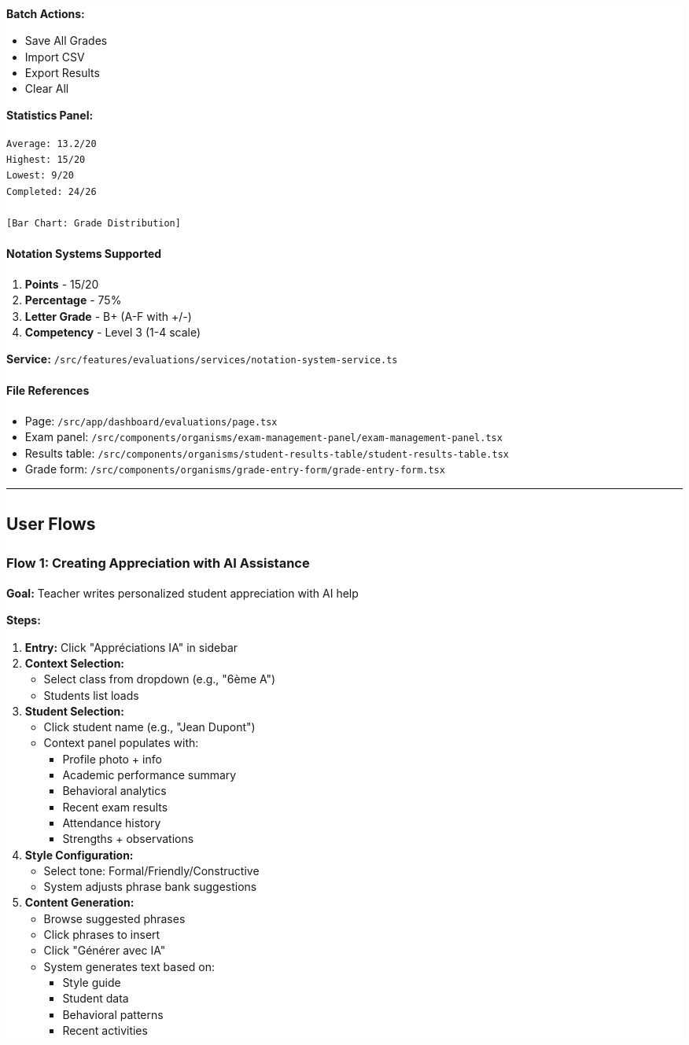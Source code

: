 **Batch Actions:**
- Save All Grades
- Import CSV
- Export Results
- Clear All

**Statistics Panel:**
```
Average: 13.2/20
Highest: 15/20
Lowest: 9/20
Completed: 24/26

[Bar Chart: Grade Distribution]
```

#### Notation Systems Supported

1. **Points** - 15/20
2. **Percentage** - 75%
3. **Letter Grade** - B+ (A-F with +/-)
4. **Competency** - Level 3 (1-4 scale)

**Service:** `/src/features/evaluations/services/notation-system-service.ts`

#### File References

- Page: `/src/app/dashboard/evaluations/page.tsx`
- Exam panel: `/src/components/organisms/exam-management-panel/exam-management-panel.tsx`
- Results table: `/src/components/organisms/student-results-table/student-results-table.tsx`
- Grade form: `/src/components/organisms/grade-entry-form/grade-entry-form.tsx`

---

## User Flows

### Flow 1: Creating Appreciation with AI Assistance

**Goal:** Teacher writes personalized student appreciation with AI help

**Steps:**

1. **Entry:** Click "Appréciations IA" in sidebar
2. **Context Selection:**
   - Select class from dropdown (e.g., "6ème A")
   - Students list loads
3. **Student Selection:**
   - Click student name (e.g., "Jean Dupont")
   - Context panel populates with:
     - Profile photo + info
     - Academic performance summary
     - Behavioral analytics
     - Recent exam results
     - Attendance history
     - Strengths + observations
4. **Style Configuration:**
   - Select tone: Formal/Friendly/Constructive
   - System adjusts phrase bank suggestions
5. **Content Generation:**
   - Browse suggested phrases
   - Click phrases to insert
   - Click "Générer avec IA"
   - System generates text based on:
     - Style guide
     - Student data
     - Behavioral patterns
     - Recent activities